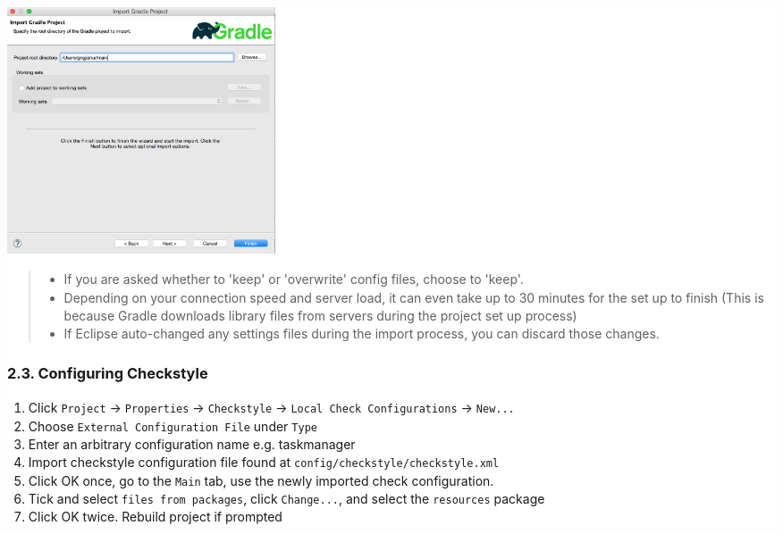 <img src="images\import-gradle-3.png" width="300"><br>

  > * If you are asked whether to 'keep' or 'overwrite' config files, choose to 'keep'.
  > * Depending on your connection speed and server load, it can even take up to 30 minutes for the set up to finish
      (This is because Gradle downloads library files from servers during the project set up process)
  > * If Eclipse auto-changed any settings files during the import process, you can discard those changes.

### 2.3. Configuring Checkstyle
1. Click `Project` -> `Properties` -> `Checkstyle` -> `Local Check Configurations` -> `New...`
2. Choose `External Configuration File` under `Type`
3. Enter an arbitrary configuration name e.g. taskmanager
4. Import checkstyle configuration file found at `config/checkstyle/checkstyle.xml`
5. Click OK once, go to the `Main` tab, use the newly imported check configuration.
6. Tick and select `files from packages`, click `Change...`, and select the `resources` package
7. Click OK twice. Rebuild project if prompted
